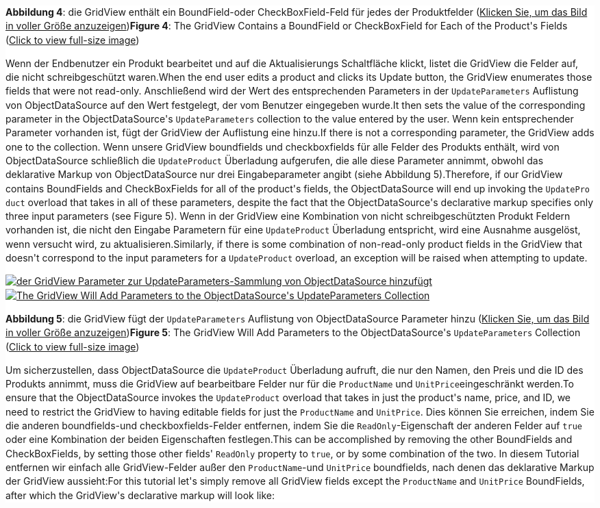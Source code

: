 <span data-ttu-id="04b4c-167">**Abbildung 4**: die GridView enthält ein BoundField-oder CheckBoxField-Feld für jedes der Produktfelder ([Klicken Sie, um das Bild in voller Größe anzuzeigen](examining-the-events-associated-with-inserting-updating-and-deleting-cs/_static/image12.png))</span><span class="sxs-lookup"><span data-stu-id="04b4c-167">**Figure 4**: The GridView Contains a BoundField or CheckBoxField for Each of the Product's Fields ([Click to view full-size image](examining-the-events-associated-with-inserting-updating-and-deleting-cs/_static/image12.png))</span></span>

<span data-ttu-id="04b4c-168">Wenn der Endbenutzer ein Produkt bearbeitet und auf die Aktualisierungs Schaltfläche klickt, listet die GridView die Felder auf, die nicht schreibgeschützt waren.</span><span class="sxs-lookup"><span data-stu-id="04b4c-168">When the end user edits a product and clicks its Update button, the GridView enumerates those fields that were not read-only.</span></span> <span data-ttu-id="04b4c-169">Anschließend wird der Wert des entsprechenden Parameters in der `UpdateParameters` Auflistung von ObjectDataSource auf den Wert festgelegt, der vom Benutzer eingegeben wurde.</span><span class="sxs-lookup"><span data-stu-id="04b4c-169">It then sets the value of the corresponding parameter in the ObjectDataSource's `UpdateParameters` collection to the value entered by the user.</span></span> <span data-ttu-id="04b4c-170">Wenn kein entsprechender Parameter vorhanden ist, fügt der GridView der Auflistung eine hinzu.</span><span class="sxs-lookup"><span data-stu-id="04b4c-170">If there is not a corresponding parameter, the GridView adds one to the collection.</span></span> <span data-ttu-id="04b4c-171">Wenn unsere GridView boundfields und checkboxfields für alle Felder des Produkts enthält, wird von ObjectDataSource schließlich die `UpdateProduct` Überladung aufgerufen, die alle diese Parameter annimmt, obwohl das deklarative Markup von ObjectDataSource nur drei Eingabeparameter angibt (siehe Abbildung 5).</span><span class="sxs-lookup"><span data-stu-id="04b4c-171">Therefore, if our GridView contains BoundFields and CheckBoxFields for all of the product's fields, the ObjectDataSource will end up invoking the `UpdateProduct` overload that takes in all of these parameters, despite the fact that the ObjectDataSource's declarative markup specifies only three input parameters (see Figure 5).</span></span> <span data-ttu-id="04b4c-172">Wenn in der GridView eine Kombination von nicht schreibgeschützten Produkt Feldern vorhanden ist, die nicht den Eingabe Parametern für eine `UpdateProduct` Überladung entspricht, wird eine Ausnahme ausgelöst, wenn versucht wird, zu aktualisieren.</span><span class="sxs-lookup"><span data-stu-id="04b4c-172">Similarly, if there is some combination of non-read-only product fields in the GridView that doesn't correspond to the input parameters for a `UpdateProduct` overload, an exception will be raised when attempting to update.</span></span>

<span data-ttu-id="04b4c-173">[![der GridView Parameter zur UpdateParameters-Sammlung von ObjectDataSource hinzufügt](examining-the-events-associated-with-inserting-updating-and-deleting-cs/_static/image14.png)](examining-the-events-associated-with-inserting-updating-and-deleting-cs/_static/image13.png)</span><span class="sxs-lookup"><span data-stu-id="04b4c-173">[![The GridView Will Add Parameters to the ObjectDataSource's UpdateParameters Collection](examining-the-events-associated-with-inserting-updating-and-deleting-cs/_static/image14.png)](examining-the-events-associated-with-inserting-updating-and-deleting-cs/_static/image13.png)</span></span>

<span data-ttu-id="04b4c-174">**Abbildung 5**: die GridView fügt der `UpdateParameters` Auflistung von ObjectDataSource Parameter hinzu ([Klicken Sie, um das Bild in voller Größe anzuzeigen](examining-the-events-associated-with-inserting-updating-and-deleting-cs/_static/image15.png))</span><span class="sxs-lookup"><span data-stu-id="04b4c-174">**Figure 5**: The GridView Will Add Parameters to the ObjectDataSource's `UpdateParameters` Collection ([Click to view full-size image](examining-the-events-associated-with-inserting-updating-and-deleting-cs/_static/image15.png))</span></span>

<span data-ttu-id="04b4c-175">Um sicherzustellen, dass ObjectDataSource die `UpdateProduct` Überladung aufruft, die nur den Namen, den Preis und die ID des Produkts annimmt, muss die GridView auf bearbeitbare Felder nur für die `ProductName` und `UnitPrice`eingeschränkt werden.</span><span class="sxs-lookup"><span data-stu-id="04b4c-175">To ensure that the ObjectDataSource invokes the `UpdateProduct` overload that takes in just the product's name, price, and ID, we need to restrict the GridView to having editable fields for just the `ProductName` and `UnitPrice`.</span></span> <span data-ttu-id="04b4c-176">Dies können Sie erreichen, indem Sie die anderen boundfields-und checkboxfields-Felder entfernen, indem Sie die `ReadOnly`-Eigenschaft der anderen Felder auf `true`oder eine Kombination der beiden Eigenschaften festlegen.</span><span class="sxs-lookup"><span data-stu-id="04b4c-176">This can be accomplished by removing the other BoundFields and CheckBoxFields, by setting those other fields' `ReadOnly` property to `true`, or by some combination of the two.</span></span> <span data-ttu-id="04b4c-177">In diesem Tutorial entfernen wir einfach alle GridView-Felder außer den `ProductName`-und `UnitPrice` boundfields, nach denen das deklarative Markup der GridView aussieht:</span><span class="sxs-lookup"><span data-stu-id="04b4c-177">For this tutorial let's simply remove all GridView fields except the `ProductName` and `UnitPrice` BoundFields, after which the GridView's declarative markup will look like:</span></span>
